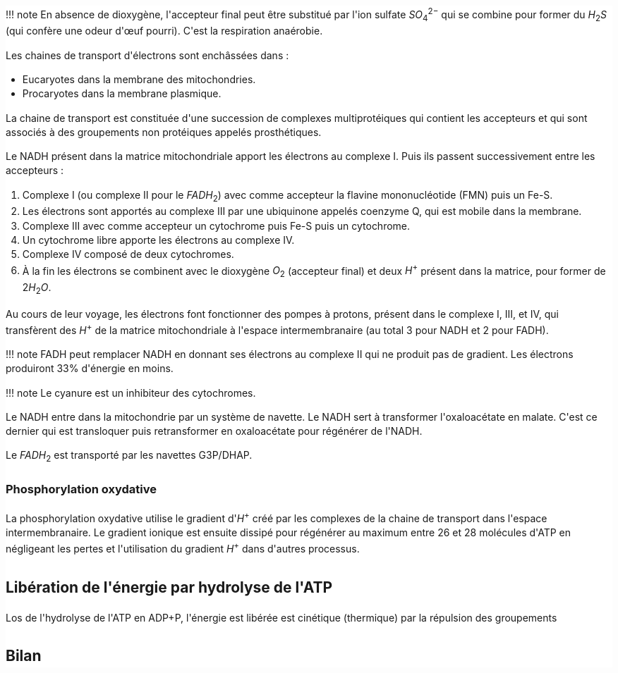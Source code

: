 !!! note
    En absence de dioxygène, l'accepteur final peut être substitué par l'ion sulfate $SO_4^{2-}$ qui se combine pour former du $H_2S$ (qui confère une odeur d'œuf pourri). C'est la respiration anaérobie.

Les chaines de transport d'électrons sont enchâssées dans :

* Eucaryotes dans la membrane des mitochondries.
* Procaryotes dans la membrane plasmique.

La chaine de transport est constituée d'une succession de complexes multiprotéiques qui contient les accepteurs et qui sont associés à des groupements non protéiques appelés prosthétiques.

Le NADH présent dans la matrice mitochondriale apport les électrons au complexe I. Puis ils passent successivement entre les accepteurs :

1. Complexe I (ou complexe II pour le $FADH_2$) avec comme accepteur la flavine mononucléotide (FMN) puis un Fe-S.
2. Les électrons sont apportés au complexe III par une ubiquinone appelés coenzyme Q, qui est mobile dans la membrane.
3. Complexe III avec comme accepteur un cytochrome puis Fe-S puis un cytochrome.
4. Un cytochrome libre apporte les électrons au complexe IV.
5. Complexe IV composé de deux cytochromes.
6. À la fin les électrons se combinent avec le dioxygène $O_2$ (accepteur final) et deux $H^+$ présent dans la matrice, pour former de $2H_2O$.

Au cours de leur voyage, les électrons font fonctionner des pompes à protons, présent dans le complexe I, III, et IV, qui transfèrent des $H^+$ de la matrice mitochondriale à l'espace intermembranaire (au total 3 pour NADH et 2 pour FADH).

!!! note
    FADH peut remplacer NADH en donnant ses électrons au complexe II qui ne produit pas de gradient. Les électrons produiront 33% d'énergie en moins.

!!! note
    Le cyanure est un inhibiteur des cytochromes.

Le NADH entre dans la mitochondrie par un système de navette. Le NADH sert à transformer l'oxaloacétate en malate. C'est ce dernier qui est transloquer puis retransformer en oxaloacétate pour régénérer de l'NADH.

Le $FADH_2$ est transporté par les navettes G3P/DHAP.

### Phosphorylation oxydative

La phosphorylation oxydative utilise le gradient d'$H^+$ créé par les complexes de la chaine de transport dans l'espace intermembranaire. Le gradient ionique est ensuite dissipé pour régénérer au maximum entre 26 et 28 molécules d'ATP en négligeant les pertes et l'utilisation du gradient $H^+$ dans d'autres processus.

## Libération de l'énergie par hydrolyse de l'ATP

Los de l'hydrolyse de l'ATP en ADP+P, l'énergie est libérée est cinétique (thermique) par la répulsion des groupements

## Bilan
